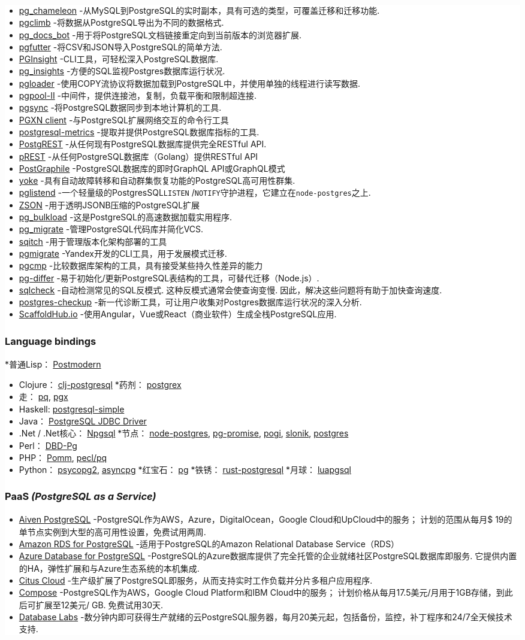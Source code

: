 * [pg_chameleon](https://github.com/the4thdoctor/pg_chameleon) -从MySQL到PostgreSQL的实时副本，具有可选的类型，可覆盖迁移和迁移功能.
* [pgclimb](https://github.com/lukasmartinelli/pgclimb) -将数据从PostgreSQL导出为不同的数据格式.
* [pg_docs_bot](https://github.com/mchristofides/pg_docs_bot/) -用于将PostgreSQL文档链接重定向到当前版本的浏览器扩展.
* [pgfutter](https://github.com/lukasmartinelli/pgfutter) -将CSV和JSON导入PostgreSQL的简单方法.
* [PGInsight](http://pginsight.io/) -CLI工具，可轻松深入PostgreSQL数据库.
* [pg_insights](https://github.com/lob/pg_insights) -方便的SQL监视Postgres数据库运行状况.
* [pgloader](https://github.com/dimitri/pgloader) -使用COPY流协议将数据加载到PostgreSQL中，并使用单独的线程进行读写数据.
* [pgpool-II](https://www.pgpool.net/mediawiki/index.php/Main_Page) -中间件，提供连接池，复制，负载平衡和限制超连接.
* [pgsync](https://github.com/ankane/pgsync) -将PostgreSQL数据同步到本地计算机的工具.
* [PGXN client](https://github.com/pgxn/pgxnclient) -与PostgreSQL扩展网络交互的命令行工具
* [postgresql-metrics](https://github.com/spotify/postgresql-metrics) -提取并提供PostgreSQL数据库指标的工具.
* [PostgREST](https://github.com/PostgREST/postgrest) -从任何现有PostgreSQL数据库提供完全RESTful API.
* [pREST](https://github.com/prest/prest) -从任何PostgreSQL数据库（Golang）提供RESTful API
* [PostGraphile](https://github.com/graphile/postgraphile) -PostgreSQL数据库的即时GraphQL API或GraphQL模式
* [yoke](https://github.com/nanopack/yoke) -具有自动故障转移和自动群集恢复功能的PostgreSQL高可用性群集.
* [pglistend](https://github.com/kabirbaidhya/pglistend) -一个轻量级的PostgresSQL`LISTEN` /`NOTIFY`守护进程，它建立在`node-postgres`之上.
* [ZSON](https://github.com/postgrespro/zson) -用于透明JSONB压缩的PostgreSQL扩展
* [pg_bulkload](http://ossc-db.github.io/pg_bulkload/index.html) -这是PostgreSQL的高速数据加载实用程序.
* [pg_migrate](https://github.com/jwdeitch/pg_migrate) -管理PostgreSQL代码库并简化VCS.
* [sqitch](https://github.com/sqitchers/sqitch) -用于管理版本化架构部署的工具
* [pgmigrate](https://github.com/yandex/pgmigrate) -Yandex开发的CLI工具，用于发展模式迁移.
* [pgcmp](https://github.com/cbbrowne/pgcmp) -比较数据库架构的工具，具有接受某些持久性差异的能力
* [pg-differ](https://github.com/multum/pg-differ) -易于初始化/更新PostgreSQL表结构的工具，可替代迁移（Node.js）.
* [sqlcheck](https://github.com/jarulraj/sqlcheck)  -自动检测常见的SQL反模式. 这种反模式通常会使查询变慢. 因此，解决这些问题将有助于加快查询速度.
* [postgres-checkup](https://gitlab.com/postgres-ai/postgres-checkup) -新一代诊断工具，可让用户收集对Postgres数据库运行状况的深入分析.
* [ScaffoldHub.io](https://scaffoldhub.io) -使用Angular，Vue或React（商业软件）生成全栈PostgreSQL应用. 

### Language bindings
*普通Lisp： [Postmodern](https://github.com/marijnh/Postmodern)
* Clojure： [clj-postgresql](https://github.com/remodoy/clj-postgresql)
*药剂： [postgrex](https://github.com/elixir-ecto/postgrex)
* 走： [pq](https://github.com/lib/pq), [pgx](https://github.com/jackc/pgx)
* Haskell: [postgresql-simple](http://hackage.haskell.org/package/postgresql-simple)
* Java： [PostgreSQL JDBC Driver](https://jdbc.postgresql.org/)
* .Net / .Net核心： [Npgsql](https://github.com/npgsql/npgsql)
*节点： [node-postgres](https://github.com/brianc/node-postgres), [pg-promise](https://github.com/vitaly-t/pg-promise), [pogi](https://github.com/holdfenytolvaj/pogi), [slonik](https://github.com/gajus/slonik), [postgres](https://github.com/porsager/postgres)
* Perl： [DBD-Pg](https://metacpan.org/pod/distribution/DBD-Pg/Pg.pm)
* PHP： [Pomm](http://www.pomm-project.org), [pecl/pq](https://github.com/m6w6/ext-pq)
* Python： [psycopg2](https://pypi.org/project/psycopg2/), [asyncpg](https://pypi.org/project/asyncpg/)
*红宝石： [pg](https://github.com/ged/ruby-pg)
*铁锈： [rust-postgresql](https://github.com/sfackler/rust-postgres)
*月球： [luapgsql](https://github.com/arcapos/luapgsql)

### PaaS *(PostgreSQL as a Service)*
* [Aiven PostgreSQL](https://aiven.io/postgresql)  -PostgreSQL作为AWS，Azure，DigitalOcean，Google Cloud和UpCloud中的服务； 计划的范围从每月$ 19的单节点实例到大型的高可用性设置，免费试用两周.
* [Amazon RDS for PostgreSQL](https://aws.amazon.com/rds/postgresql/) -适用于PostgreSQL的Amazon Relational Database Service（RDS）
* [Azure Database for PostgreSQL](https://azure.microsoft.com/en-us/services/postgresql/)  -PostgreSQL的Azure数据库提供了完全托管的企业就绪社区PostgreSQL数据库即服务. 它提供内置的HA，弹性扩展和与Azure生态系统的本机集成.
* [Citus Cloud](https://www.citusdata.com/product/cloud) -生产级扩展了PostgreSQL即服务，从而支持实时工作负载并分片多租户应用程序.
* [Compose](https://www.compose.com/databases/postgresql)  -PostgreSQL作为AWS，Google Cloud Platform和IBM Cloud中的服务； 计划价格从每月17.5美元/月用于1GB存储，到此后可扩展至12美元/ GB. 免费试用30天.
* [Database Labs](https://www.databaselabs.io) -数分钟内即可获得生产就绪的云PostgreSQL服务器，每月20美元起，包括备份，监控，补丁程序和24/7全天候技术支持.
